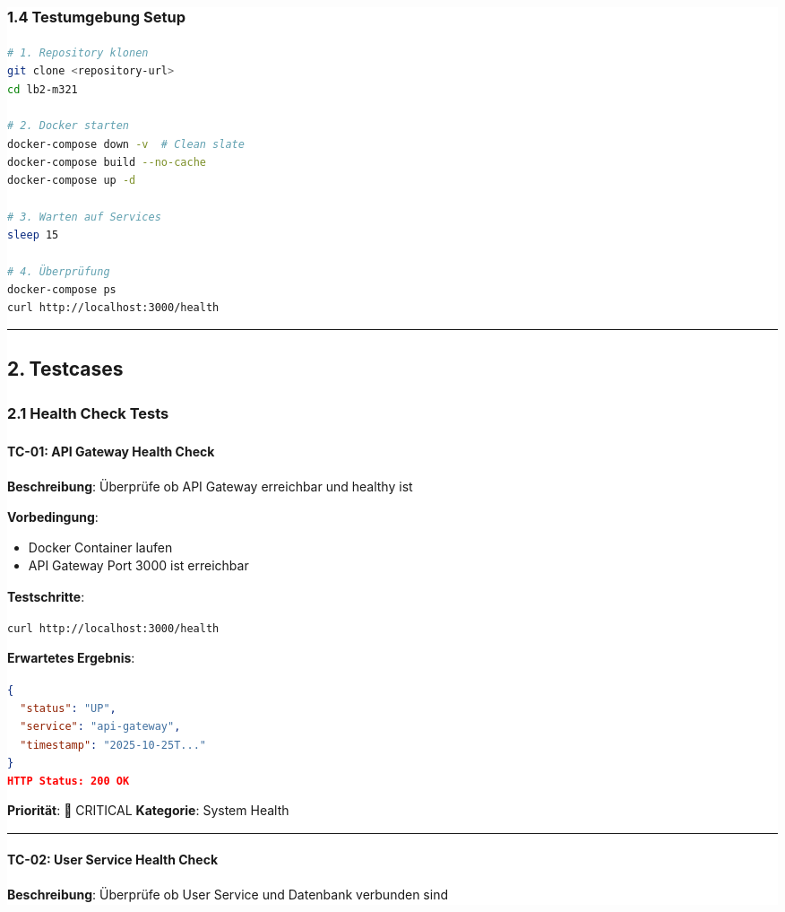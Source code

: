 ### 1.4 Testumgebung Setup

```bash
# 1. Repository klonen
git clone <repository-url>
cd lb2-m321

# 2. Docker starten
docker-compose down -v  # Clean slate
docker-compose build --no-cache
docker-compose up -d

# 3. Warten auf Services
sleep 15

# 4. Überprüfung
docker-compose ps
curl http://localhost:3000/health
```

---

## 2. Testcases

### 2.1 Health Check Tests

#### TC-01: API Gateway Health Check
**Beschreibung**: Überprüfe ob API Gateway erreichbar und healthy ist

**Vorbedingung**:
- Docker Container laufen
- API Gateway Port 3000 ist erreichbar

**Testschritte**:
```bash
curl http://localhost:3000/health
```

**Erwartetes Ergebnis**:
```json
{
  "status": "UP",
  "service": "api-gateway",
  "timestamp": "2025-10-25T..."
}
HTTP Status: 200 OK
```

**Priorität**: 🔴 CRITICAL
**Kategorie**: System Health

---

#### TC-02: User Service Health Check
**Beschreibung**: Überprüfe ob User Service und Datenbank verbunden sind

